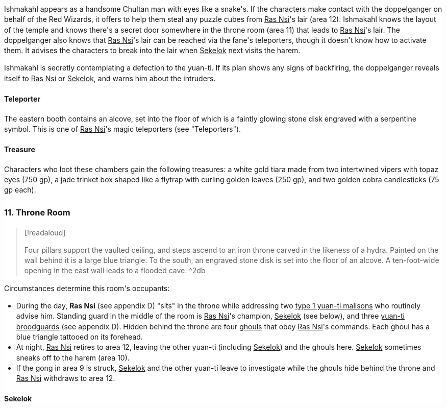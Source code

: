 Ishmakahl appears as a handsome Chultan man with eyes like a snake's. If the characters make contact with the doppelganger on behalf of the Red Wizards, it offers to help them steal any puzzle cubes from [Ras Nsi](/3-Mechanics/CLI/bestiary/npc/ras-nsi-toa.md)'s lair (area 12). Ishmakahl knows the layout of the temple and knows there's a secret door somewhere in the throne room (area 11) that leads to [Ras Nsi](/3-Mechanics/CLI/bestiary/npc/ras-nsi-toa.md)'s lair. The doppelganger also knows that [Ras Nsi](/3-Mechanics/CLI/bestiary/npc/ras-nsi-toa.md)'s lair can be reached via the fane's teleporters, though it doesn't know how to activate them. It advises the characters to break into the lair when [Sekelok](/3-Mechanics/CLI/bestiary/npc/sekelok-toa.md) next visits the harem.

Ishmakahl is secretly contemplating a defection to the yuan-ti. If its plan shows any signs of backfiring, the doppelganger reveals itself to [Ras Nsi](/3-Mechanics/CLI/bestiary/npc/ras-nsi-toa.md) or [Sekelok](/3-Mechanics/CLI/bestiary/npc/sekelok-toa.md), and warns him about the intruders.

#### Teleporter

The eastern booth contains an alcove, set into the floor of which is a faintly glowing stone disk engraved with a serpentine symbol. This is one of [Ras Nsi](/3-Mechanics/CLI/bestiary/npc/ras-nsi-toa.md)'s magic teleporters (see "Teleporters").

#### Treasure

Characters who loot these chambers gain the following treasures: a white gold tiara made from two intertwined vipers with topaz eyes (750 gp), a jade trinket box shaped like a flytrap with curling golden leaves (250 gp), and two golden cobra candlesticks (75 gp each).

### 11. Throne Room

> [!readaloud] 
> 
> Four pillars support the vaulted ceiling, and steps ascend to an iron throne carved in the likeness of a hydra. Painted on the wall behind it is a large blue triangle. To the south, an engraved stone disk is set into the floor of an alcove. A ten-foot-wide opening in the east wall leads to a flooded cave.
^2db

Circumstances determine this room's occupants:

- During the day, **Ras Nsi** (see appendix D) "sits" in the throne while addressing two [type 1 yuan-ti malisons](/3-Mechanics/CLI/bestiary/monstrosity/yuan-ti-malison-type-1.md) who routinely advise him. Standing guard in the middle of the room is [Ras Nsi](/3-Mechanics/CLI/bestiary/npc/ras-nsi-toa.md)'s champion, [Sekelok](/3-Mechanics/CLI/bestiary/npc/sekelok-toa.md) (see below), and three [yuan-ti broodguards](/3-Mechanics/CLI/bestiary/monstrosity/yuan-ti-broodguard-mpmm.md) (see appendix D). Hidden behind the throne are four [ghouls](/3-Mechanics/CLI/bestiary/undead/ghoul.md) that obey [Ras Nsi](/3-Mechanics/CLI/bestiary/npc/ras-nsi-toa.md)'s commands. Each ghoul has a blue triangle tattooed on its forehead.  
- At night, [Ras Nsi](/3-Mechanics/CLI/bestiary/npc/ras-nsi-toa.md) retires to area 12, leaving the other yuan-ti (including [Sekelok](/3-Mechanics/CLI/bestiary/npc/sekelok-toa.md)) and the ghouls here. [Sekelok](/3-Mechanics/CLI/bestiary/npc/sekelok-toa.md) sometimes sneaks off to the harem (area 10).  
- If the gong in area 9 is struck, [Sekelok](/3-Mechanics/CLI/bestiary/npc/sekelok-toa.md) and the other yuan-ti leave to investigate while the ghouls hide behind the throne and [Ras Nsi](/3-Mechanics/CLI/bestiary/npc/ras-nsi-toa.md) withdraws to area 12.  

#### Sekelok

